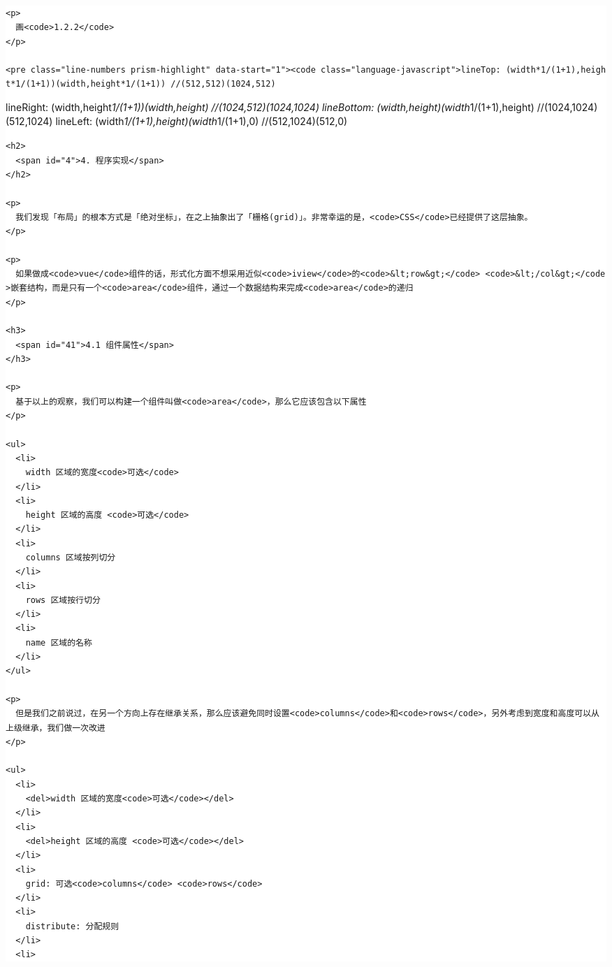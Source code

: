     <p>
      画<code>1.2.2</code>
    </p>
    
    <pre class="line-numbers prism-highlight" data-start="1"><code class="language-javascript">lineTop: (width*1/(1+1),height*1/(1+1))(width,height*1/(1+1)) //(512,512)(1024,512)
lineRight: (width,height*1/(1+1))(width,height) //(1024,512)(1024,1024)
lineBottom: (width,height)(width*1/(1+1),height) //(1024,1024)(512,1024)
lineLeft: (width*1/(1+1),height)(width*1/(1+1),0) //(512,1024)(512,0)
</code></pre>
    
    <h2>
      <span id="4">4. 程序实现</span>
    </h2>
    
    <p>
      我们发现「布局」的根本方式是「绝对坐标」，在之上抽象出了「栅格(grid)」。非常幸运的是，<code>CSS</code>已经提供了这层抽象。
    </p>
    
    <p>
      如果做成<code>vue</code>组件的话，形式化方面不想采用近似<code>iview</code>的<code>&lt;row&gt;</code> <code>&lt;/col&gt;</code>嵌套结构，而是只有一个<code>area</code>组件，通过一个数据结构来完成<code>area</code>的递归
    </p>
    
    <h3>
      <span id="41">4.1 组件属性</span>
    </h3>
    
    <p>
      基于以上的观察，我们可以构建一个组件叫做<code>area</code>，那么它应该包含以下属性
    </p>
    
    <ul>
      <li>
        width 区域的宽度<code>可选</code>
      </li>
      <li>
        height 区域的高度 <code>可选</code>
      </li>
      <li>
        columns 区域按列切分
      </li>
      <li>
        rows 区域按行切分
      </li>
      <li>
        name 区域的名称
      </li>
    </ul>
    
    <p>
      但是我们之前说过，在另一个方向上存在继承关系，那么应该避免同时设置<code>columns</code>和<code>rows</code>，另外考虑到宽度和高度可以从上级继承，我们做一次改进
    </p>
    
    <ul>
      <li>
        <del>width 区域的宽度<code>可选</code></del>
      </li>
      <li>
        <del>height 区域的高度 <code>可选</code></del>
      </li>
      <li>
        grid: 可选<code>columns</code> <code>rows</code>
      </li>
      <li>
        distribute: 分配规则
      </li>
      <li>